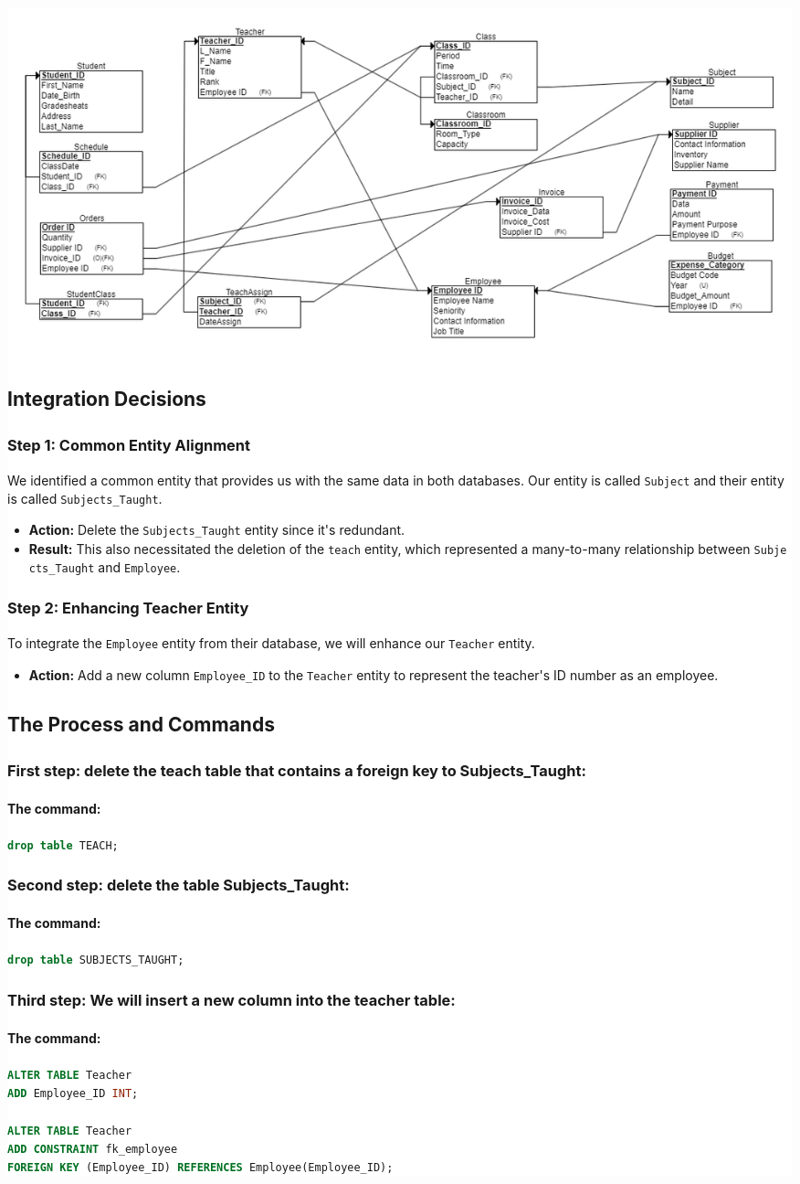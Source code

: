 ![Query 1 Execution](assets/DSD_integration_img.png)

## Integration Decisions

### Step 1: Common Entity Alignment
We identified a common entity that provides us with the same data in both databases. Our entity is called `Subject` and their entity is called `Subjects_Taught`.

- **Action:** Delete the `Subjects_Taught` entity since it's redundant.
- **Result:** This also necessitated the deletion of the `teach` entity, which represented a many-to-many relationship between `Subjects_Taught` and `Employee`.

### Step 2: Enhancing Teacher Entity
To integrate the `Employee` entity from their database, we will enhance our `Teacher` entity.

- **Action:** Add a new column `Employee_ID` to the `Teacher` entity to represent the teacher's ID number as an employee.

## The Process and Commands
### First step: delete the teach table that contains a foreign key to Subjects_Taught:
#### The command:
```sql
drop table TEACH;
```
### Second step: delete the table Subjects_Taught:
#### The command:
```sql
drop table SUBJECTS_TAUGHT;
```
### Third step: We will insert a new column into the teacher table:
#### The command:
```sql
ALTER TABLE Teacher
ADD Employee_ID INT;

ALTER TABLE Teacher
ADD CONSTRAINT fk_employee
FOREIGN KEY (Employee_ID) REFERENCES Employee(Employee_ID);
```